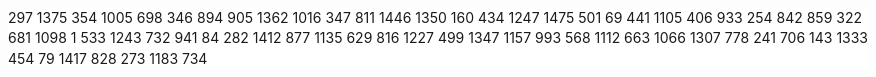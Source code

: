 297
1375
354
1005
698
346
894
905
1362
1016
347
811
1446
1350
160
434
1247
1475
501
69
441
1105
406
933
254
842
859
322
681
1098
1
533
1243
732
941
84
282
1412
877
1135
629
816
1227
499
1347
1157
993
568
1112
663
1066
1307
778
241
706
143
1333
454
79
1417
828
273
1183
734